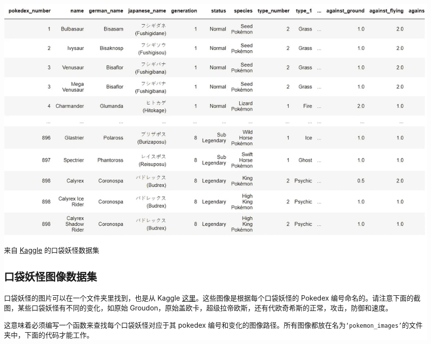 ![](img/4cb91fbeeb458faeff5501f7bfe54924.png)

来自 [Kaggle](https://www.kaggle.com/datasets/mariotormo/complete-pokemon-dataset-updated-090420?select=pokedex_%28Update_04.21%29.csv) 的口袋妖怪数据集

## 口袋妖怪图像数据集

口袋妖怪的图片可以在一个文件夹里找到，也是从 Kaggle [这里](https://www.kaggle.com/datasets/kvpratama/pokemon-images-dataset)。这些图像是根据每个口袋妖怪的 Pokedex 编号命名的。请注意下面的截图，某些口袋妖怪有不同的变化，如原始 Groudon，原始盖欧卡，超级拉帝欧斯，还有代欧奇希斯的正常，攻击，防御和速度。

这意味着必须编写一个函数来查找每个口袋妖怪对应于其 pokedex 编号和变化的图像路径。所有图像都放在名为`‘pokemon_images’`的文件夹中，下面的代码才能工作。
